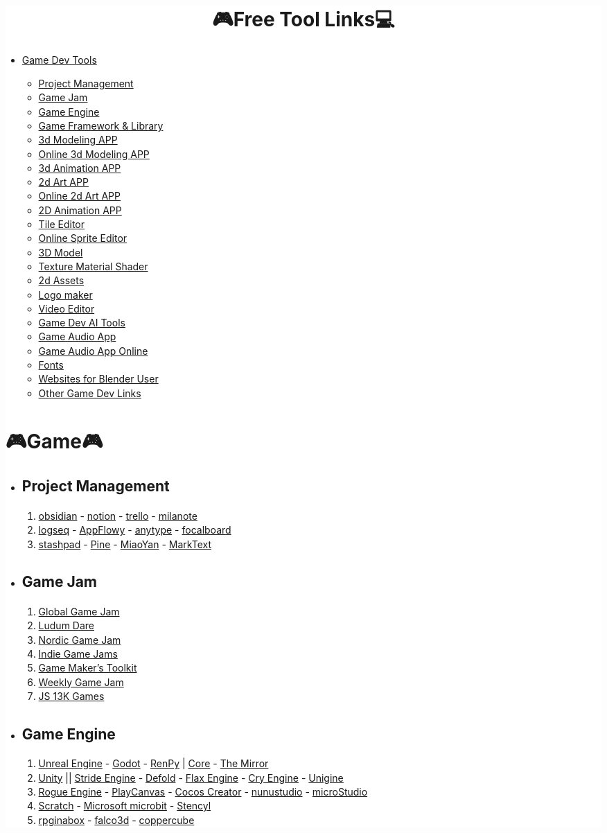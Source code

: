 # <p align="center">🎮Free Tool Links‍💻</p>

- [Game Dev Tools](#game)

  - [Project Management](#project-management)
  - [Game Jam](#game-jam)
  - [Game Engine](#game-engine)
  - [Game Framework & Library](#game-framework-and-library)
  - [3d Modeling APP](#3d-modeling-app)
  - [Online 3d Modeling APP](#online-3d-modeling-app)
  - [3d Animation APP](#3d-animation-app)
  - [2d Art APP](#2d-art-app)
  - [Online 2d Art APP](#online-2d-art-app)
  - [2D Animation APP](#2d-animation-app)
  - [Tile Editor](#tile-editor)
  - [Online Sprite Editor](#online-sprite-editor)
  - [3D Model](#3d-model)
  - [Texture Material Shader](#texture-material-shader)
  - [2d Assets](#2d-assets)
  - [Logo maker](#logo-maker)
  - [Video Editor](#video-editor)
  - [Game Dev AI Tools](#game-dev-ai-tools)
  - [Game Audio App](#game-audio-app)
  - [Game Audio App Online](#game-audio-app-online)
  - [Fonts](#fonts)
  - [Websites for Blender User](#websites-for-blender-user)
  - [Other Game Dev Links](#other-game-dev-links)

# 🎮Game🎮

- ## Project Management

  1. [obsidian](https://obsidian.md/) - [notion](https://www.notion.so/) - [trello](https://trello.com/) - [milanote](https://milanote.com/)
  2. [logseq](https://logseq.com/) - [AppFlowy](https://github.com/AppFlowy-IO/AppFlowy) - [anytype](https://anytype.io/) - [focalboard](https://www.focalboard.com/)
  3. [stashpad](https://www.stashpad.com/) - [Pine](https://github.com/lukakerr/Pine) - [MiaoYan](https://github.com/tw93/MiaoYan) - [MarkText](https://github.com/marktext/marktext)

- ## Game Jam

  1. [Global Game Jam](https://globalgamejam.org)
  2. [Ludum Dare](https://ldjam.com)
  3. [Nordic Game Jam](https://nordicgamejam.com)
  4. [Indie Game Jams](http://www.indiegamejams.com)
  5. [Game Maker’s Toolkit](https://itch.io/jam/gmtk-jam-2022)
  6. [Weekly Game Jam](https://weeklygamejam.itch.io)
  7. [JS 13K Games](https://js13kgames.com)

- ## Game Engine

  1. [Unreal Engine](https://www.unrealengine.com/en-US/download) - [Godot](https://godotengine.org/download/windows/) - [RenPy](https://www.renpy.org/) | [Core](https://www.coregames.com) - [The Mirror](https://www.themirror.space/)
  2. [Unity](https://unity.com/download) || [Stride Engine](https://www.stride3d.net/) - [Defold](https://defold.com/) - [Flax Engine](https://flaxengine.com/) - [Cry Engine](https://www.cryengine.com/) - [Unigine](https://unigine.com/)
  3. [Rogue Engine](https://rogueengine.io/) - [PlayCanvas](https://playcanvas.com/) - [Cocos Creator](https://www.cocos.com/en/creator) - [nunustudio](https://www.nunustudio.org) - [microStudio](https://microstudio.dev)
  4. [Scratch](https://scratch.mit.edu) - [Microsoft microbit](https://makecode.microbit.org) - [Stencyl](https://www.stencyl.com/)
  5. [rpginabox](https://www.rpginabox.com/) - [falco3d](https://falco3d.com/) - [coppercube](https://www.ambiera.com/coppercube/)
